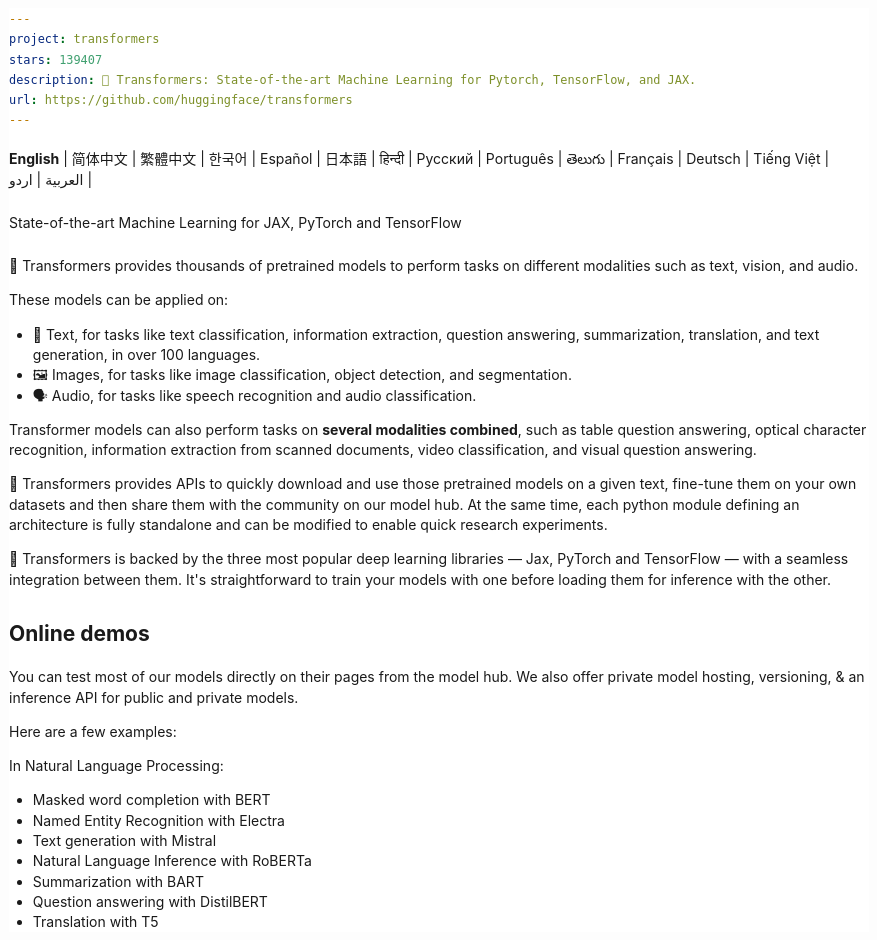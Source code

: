 ```yaml
---
project: transformers
stars: 139407
description: 🤗 Transformers: State-of-the-art Machine Learning for Pytorch, TensorFlow, and JAX.
url: https://github.com/huggingface/transformers
---
```


  
  

#### 

**English** | 简体中文 | 繁體中文 | 한국어 | Español | 日本語 | हिन्दी | Русский | Рortuguês | తెలుగు | Français | Deutsch | Tiếng Việt | العربية | اردو |

### 

State-of-the-art Machine Learning for JAX, PyTorch and TensorFlow

### 

🤗 Transformers provides thousands of pretrained models to perform tasks on different modalities such as text, vision, and audio.

These models can be applied on:

-   📝 Text, for tasks like text classification, information extraction, question answering, summarization, translation, and text generation, in over 100 languages.
-   🖼️ Images, for tasks like image classification, object detection, and segmentation.
-   🗣️ Audio, for tasks like speech recognition and audio classification.

Transformer models can also perform tasks on **several modalities combined**, such as table question answering, optical character recognition, information extraction from scanned documents, video classification, and visual question answering.

🤗 Transformers provides APIs to quickly download and use those pretrained models on a given text, fine-tune them on your own datasets and then share them with the community on our model hub. At the same time, each python module defining an architecture is fully standalone and can be modified to enable quick research experiments.

🤗 Transformers is backed by the three most popular deep learning libraries — Jax, PyTorch and TensorFlow — with a seamless integration between them. It's straightforward to train your models with one before loading them for inference with the other.

Online demos
------------

You can test most of our models directly on their pages from the model hub. We also offer private model hosting, versioning, & an inference API for public and private models.

Here are a few examples:

In Natural Language Processing:

-   Masked word completion with BERT
-   Named Entity Recognition with Electra
-   Text generation with Mistral
-   Natural Language Inference with RoBERTa
-   Summarization with BART
-   Question answering with DistilBERT
-   Translation with T5
